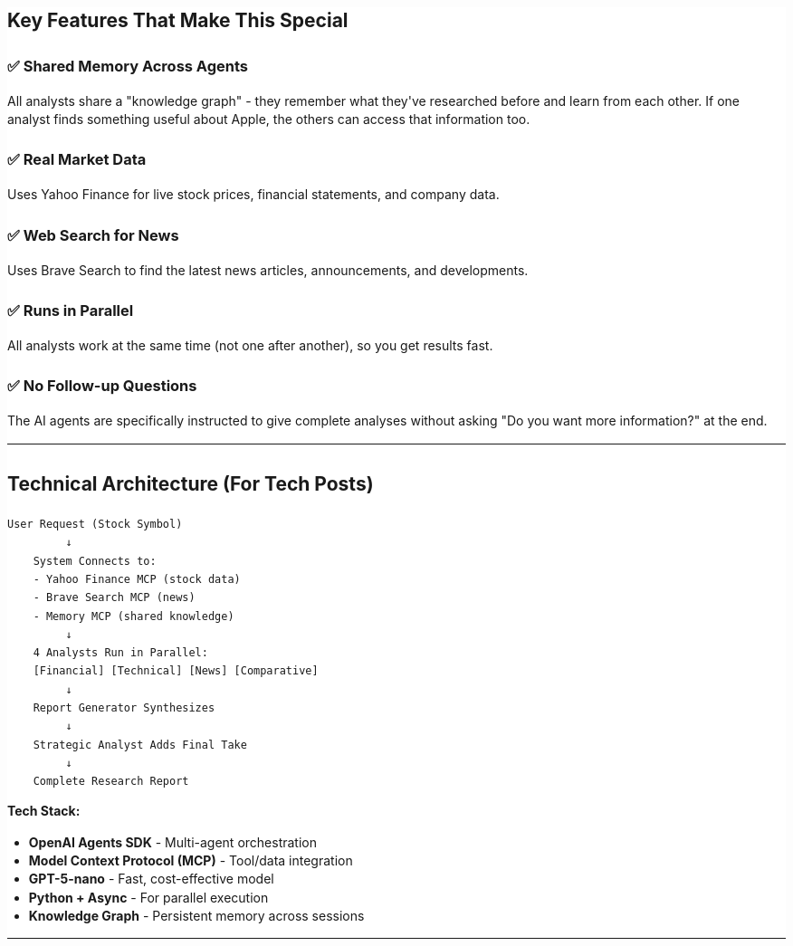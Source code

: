 
## Key Features That Make This Special

### ✅ **Shared Memory Across Agents**
All analysts share a "knowledge graph" - they remember what they've researched before and learn from each other. If one analyst finds something useful about Apple, the others can access that information too.

### ✅ **Real Market Data**
Uses Yahoo Finance for live stock prices, financial statements, and company data.

### ✅ **Web Search for News**
Uses Brave Search to find the latest news articles, announcements, and developments.

### ✅ **Runs in Parallel**
All analysts work at the same time (not one after another), so you get results fast.

### ✅ **No Follow-up Questions**
The AI agents are specifically instructed to give complete analyses without asking "Do you want more information?" at the end.

---

## Technical Architecture (For Tech Posts)

```
User Request (Stock Symbol)
         ↓
    System Connects to:
    - Yahoo Finance MCP (stock data)
    - Brave Search MCP (news)
    - Memory MCP (shared knowledge)
         ↓
    4 Analysts Run in Parallel:
    [Financial] [Technical] [News] [Comparative]
         ↓
    Report Generator Synthesizes
         ↓
    Strategic Analyst Adds Final Take
         ↓
    Complete Research Report
```

**Tech Stack:**
- **OpenAI Agents SDK** - Multi-agent orchestration
- **Model Context Protocol (MCP)** - Tool/data integration
- **GPT-5-nano** - Fast, cost-effective model
- **Python + Async** - For parallel execution
- **Knowledge Graph** - Persistent memory across sessions

---